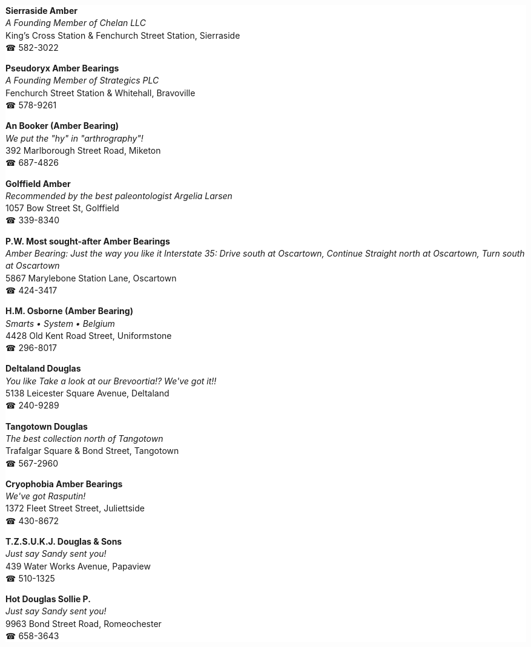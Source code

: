 **Sierraside Amber**  
_A Founding Member of Chelan LLC_  
King’s Cross Station & Fenchurch Street Station, Sierraside  
☎ 582-3022

**Pseudoryx Amber Bearings**  
_A Founding Member of Strategics PLC_  
Fenchurch Street Station & Whitehall, Bravoville  
☎ 578-9261

**An Booker (Amber Bearing)**  
_We put the "hy" in "arthrography"!_  
392 Marlborough Street Road, Miketon  
☎ 687-4826

**Golffield Amber**  
_Recommended by the best paleontologist Argelia Larsen_  
1057 Bow Street St, Golffield  
☎ 339-8340

**P.W. Most sought-after Amber Bearings**  
_Amber Bearing: Just the way you like it 
Interstate 35: Drive south at Oscartown, Continue Straight north at Oscartown, Turn south at Oscartown_  
5867 Marylebone Station Lane, Oscartown  
☎ 424-3417

**H.M. Osborne (Amber Bearing)**  
_Smarts • System • Belgium_  
4428 Old Kent Road Street, Uniformstone  
☎ 296-8017

**Deltaland Douglas**  
_You like Take a look at our Brevoortia!? We've got it!!_  
5138 Leicester Square Avenue, Deltaland  
☎ 240-9289

**Tangotown Douglas**  
_The best collection north of Tangotown_  
Trafalgar Square & Bond Street, Tangotown  
☎ 567-2960

**Cryophobia Amber Bearings**  
_We've got Rasputin!_  
1372 Fleet Street Street, Juliettside  
☎ 430-8672

**T.Z.S.U.K.J. Douglas & Sons**  
_Just say Sandy sent you!_  
439 Water Works Avenue, Papaview  
☎ 510-1325

**Hot Douglas Sollie P.**  
_Just say Sandy sent you!_  
9963 Bond Street Road, Romeochester  
☎ 658-3643
